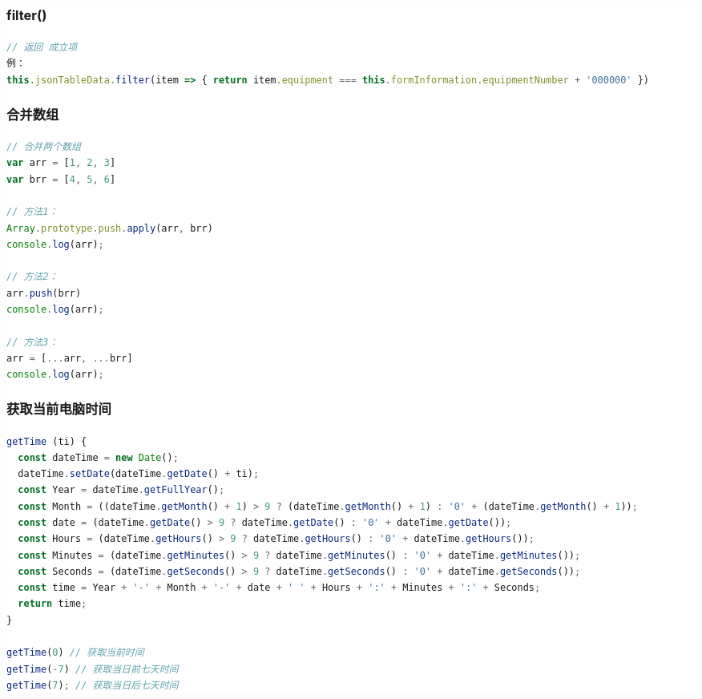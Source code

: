 ### filter()

```javascript
// 返回 成立项
例：
this.jsonTableData.filter(item => { return item.equipment === this.formInformation.equipmentNumber + '000000' })
```

### 合并数组

```javascript
// 合并两个数组
var arr = [1, 2, 3]
var brr = [4, 5, 6]

// 方法1：
Array.prototype.push.apply(arr, brr)
console.log(arr);

// 方法2：
arr.push(brr)
console.log(arr);

// 方法3：
arr = [...arr, ...brr]
console.log(arr);
```

### 获取当前电脑时间

```javascript
getTime (ti) {
  const dateTime = new Date();
  dateTime.setDate(dateTime.getDate() + ti);
  const Year = dateTime.getFullYear();
  const Month = ((dateTime.getMonth() + 1) > 9 ? (dateTime.getMonth() + 1) : '0' + (dateTime.getMonth() + 1));
  const date = (dateTime.getDate() > 9 ? dateTime.getDate() : '0' + dateTime.getDate());
  const Hours = (dateTime.getHours() > 9 ? dateTime.getHours() : '0' + dateTime.getHours());
  const Minutes = (dateTime.getMinutes() > 9 ? dateTime.getMinutes() : '0' + dateTime.getMinutes());
  const Seconds = (dateTime.getSeconds() > 9 ? dateTime.getSeconds() : '0' + dateTime.getSeconds());
  const time = Year + '-' + Month + '-' + date + ' ' + Hours + ':' + Minutes + ':' + Seconds;
  return time;
}

getTime(0) // 获取当前时间
getTime(-7) // 获取当日前七天时间
getTime(7); // 获取当日后七天时间
```
